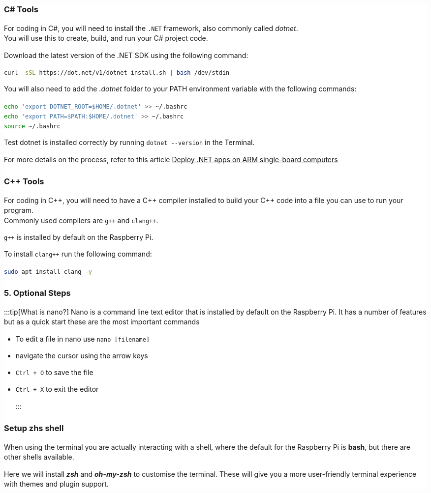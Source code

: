 ### C# Tools

For coding in C#, you will need to install the `.NET` framework, also commonly called *dotnet*.  
You will use this to create, build, and run your C# project code.

Download the latest version of the .NET SDK using the following command:

```bash
curl -sSL https://dot.net/v1/dotnet-install.sh | bash /dev/stdin
```

You will also need to add the *.dotnet* folder to your PATH environment variable with the following commands:

```bash
echo 'export DOTNET_ROOT=$HOME/.dotnet' >> ~/.bashrc
echo 'export PATH=$PATH:$HOME/.dotnet' >> ~/.bashrc
source ~/.bashrc
```

Test dotnet is installed correctly by running `dotnet --version` in the Terminal.

For more details on the process, refer to this article [Deploy .NET apps on ARM single-board computers](https://docs.microsoft.com/en-us/dotnet/iot/deployment)

### C++ Tools

For coding in C++, you will need to have a C++ compiler installed to build your C++ code into a file you can use to run your program.  
Commonly used compilers are `g++` and `clang++`.

`g++` is installed by default on the Raspberry Pi.

To install `clang++` run the following command:

```bash
sudo apt install clang -y
```

### 5. Optional Steps

:::tip[What is nano?]
Nano is a command line text editor that is installed by default on the Raspberry Pi. It has a number of features but as a quick start these are the most important commands

- To edit a file in nano use `nano [filename]`
- navigate the cursor using the arrow keys
- `Ctrl + O` to save the file
- `Ctrl + X` to exit the editor

  :::

### Setup zhs shell

When using the terminal you are actually interacting with a shell, where the default for the Raspberry Pi is **bash**, but there are other shells available.

Here we will install ***zsh*** and ***oh-my-zsh*** to customise the terminal. These will give you a more user-friendly terminal experience with themes and plugin support.
